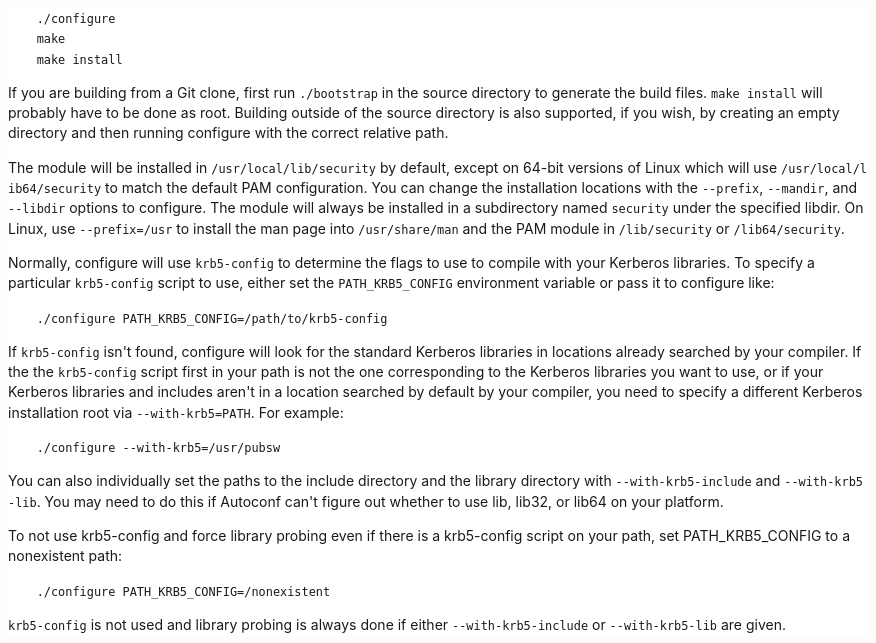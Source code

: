 ```
    ./configure
    make
    make install
```

If you are building from a Git clone, first run `./bootstrap` in the
source directory to generate the build files.  `make install` will
probably have to be done as root.  Building outside of the source
directory is also supported, if you wish, by creating an empty directory
and then running configure with the correct relative path.

The module will be installed in `/usr/local/lib/security` by default,
except on 64-bit versions of Linux which will use
`/usr/local/lib64/security` to match the default PAM configuration.  You
can change the installation locations with the `--prefix`, `--mandir`, and
`--libdir` options to configure.  The module will always be installed in a
subdirectory named `security` under the specified libdir.  On Linux, use
`--prefix=/usr` to install the man page into `/usr/share/man` and the PAM
module in `/lib/security` or `/lib64/security`.

Normally, configure will use `krb5-config` to determine the flags to use
to compile with your Kerberos libraries.  To specify a particular
`krb5-config` script to use, either set the `PATH_KRB5_CONFIG` environment
variable or pass it to configure like:

```
    ./configure PATH_KRB5_CONFIG=/path/to/krb5-config
```

If `krb5-config` isn't found, configure will look for the standard
Kerberos libraries in locations already searched by your compiler.  If the
the `krb5-config` script first in your path is not the one corresponding
to the Kerberos libraries you want to use, or if your Kerberos libraries
and includes aren't in a location searched by default by your compiler,
you need to specify a different Kerberos installation root via
`--with-krb5=PATH`.  For example:

```
    ./configure --with-krb5=/usr/pubsw
```

You can also individually set the paths to the include directory and the
library directory with `--with-krb5-include` and `--with-krb5-lib`.  You
may need to do this if Autoconf can't figure out whether to use lib,
lib32, or lib64 on your platform.

To not use krb5-config and force library probing even if there is a
krb5-config script on your path, set PATH_KRB5_CONFIG to a nonexistent
path:

```
    ./configure PATH_KRB5_CONFIG=/nonexistent
```

`krb5-config` is not used and library probing is always done if either
`--with-krb5-include` or `--with-krb5-lib` are given.
